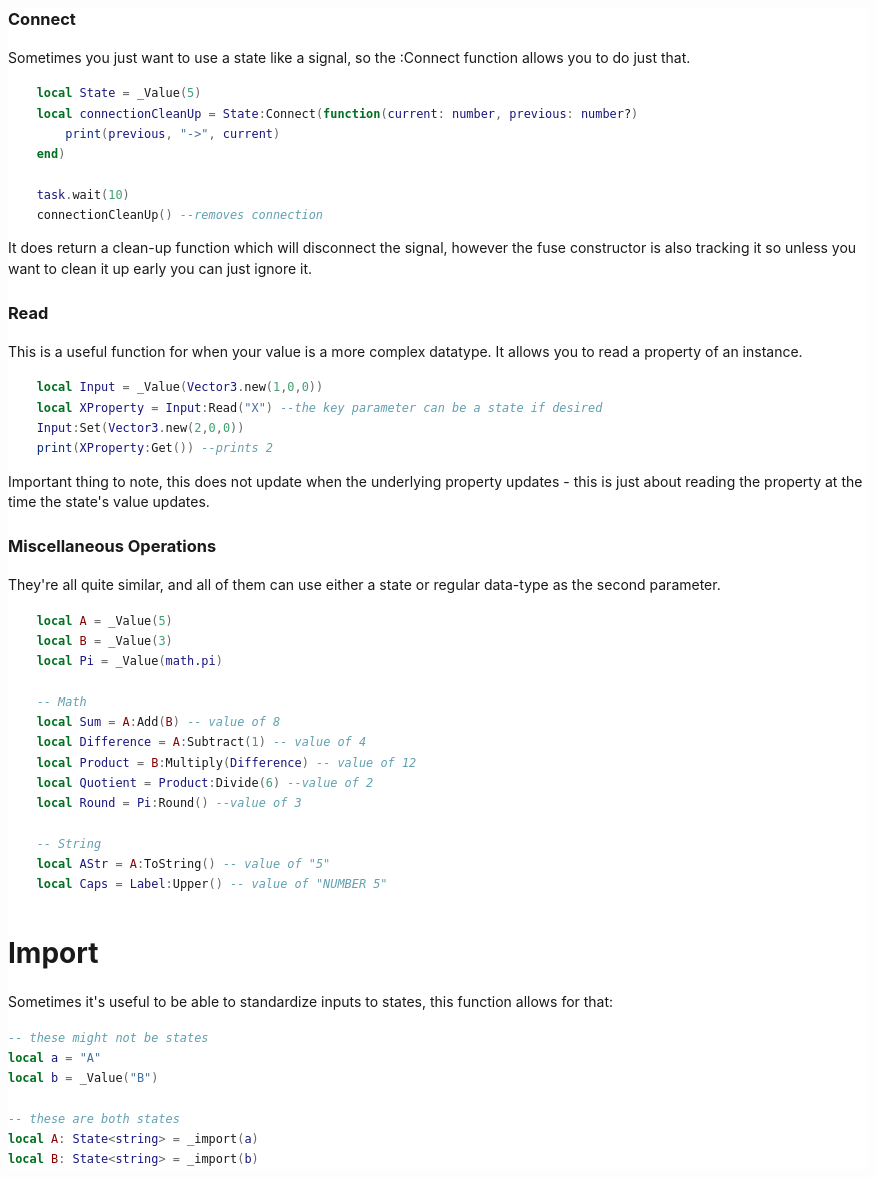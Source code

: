 ### Connect	
Sometimes you just want to use a state like a signal, so the :Connect function allows you to do just that.
```lua
	local State = _Value(5)
	local connectionCleanUp = State:Connect(function(current: number, previous: number?)
		print(previous, "->", current) 
	end)

	task.wait(10)
	connectionCleanUp() --removes connection

```
It does return a clean-up function which will disconnect the signal, however the fuse constructor is also tracking it so unless you want to clean it up early you can just ignore it.

### Read	
This is a useful function for when your value is a more complex datatype. It allows you to read a property of an instance.
```lua
	local Input = _Value(Vector3.new(1,0,0))
	local XProperty = Input:Read("X") --the key parameter can be a state if desired
	Input:Set(Vector3.new(2,0,0))
	print(XProperty:Get()) --prints 2
```
Important thing to note, this does not update when the underlying property updates - this is just about reading the property at the time the state's value updates.

### Miscellaneous Operations
They're all quite similar, and all of them can use either a state or regular data-type as the second parameter.
```lua
	local A = _Value(5)
	local B = _Value(3)
	local Pi = _Value(math.pi)

	-- Math
	local Sum = A:Add(B) -- value of 8
	local Difference = A:Subtract(1) -- value of 4
	local Product = B:Multiply(Difference) -- value of 12
	local Quotient = Product:Divide(6) --value of 2
	local Round = Pi:Round() --value of 3
	
	-- String
	local AStr = A:ToString() -- value of "5"
	local Caps = Label:Upper() -- value of "NUMBER 5"
```

# Import
Sometimes it's useful to be able to standardize inputs to states, this function allows for that:
```lua
-- these might not be states
local a = "A"
local b = _Value("B")

-- these are both states
local A: State<string> = _import(a)
local B: State<string> = _import(b)

```
